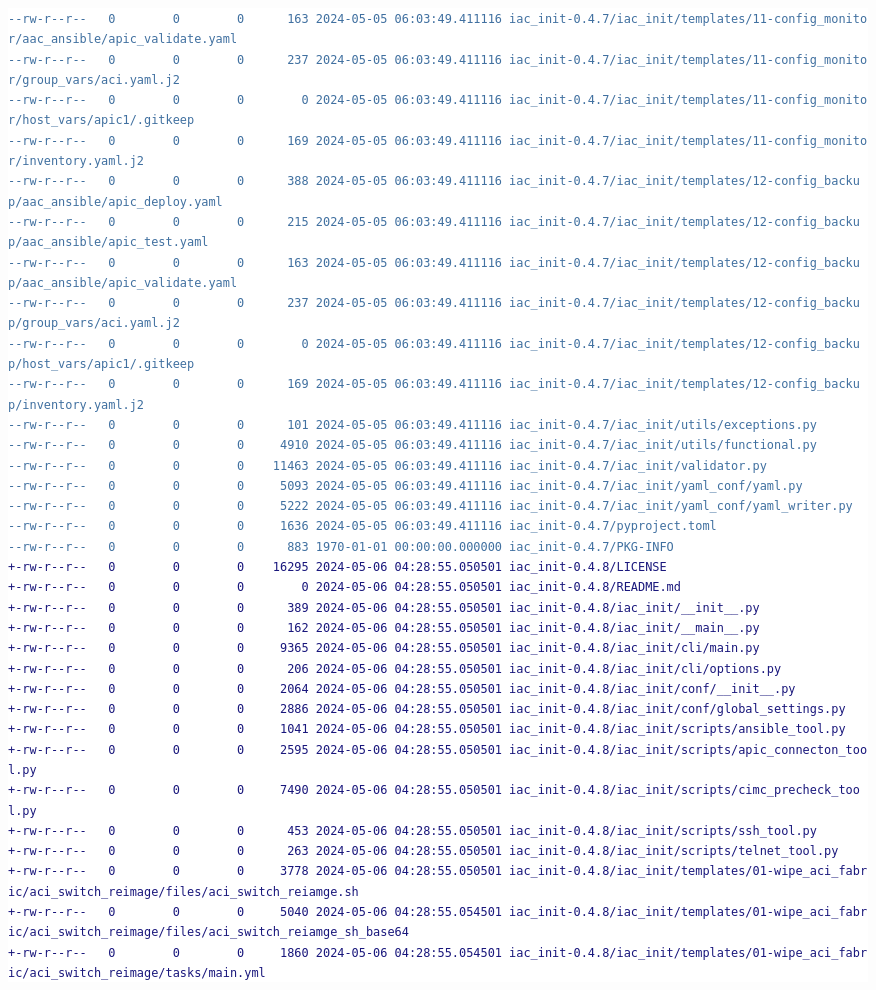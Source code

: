 ```diff
--rw-r--r--   0        0        0      163 2024-05-05 06:03:49.411116 iac_init-0.4.7/iac_init/templates/11-config_monitor/aac_ansible/apic_validate.yaml
--rw-r--r--   0        0        0      237 2024-05-05 06:03:49.411116 iac_init-0.4.7/iac_init/templates/11-config_monitor/group_vars/aci.yaml.j2
--rw-r--r--   0        0        0        0 2024-05-05 06:03:49.411116 iac_init-0.4.7/iac_init/templates/11-config_monitor/host_vars/apic1/.gitkeep
--rw-r--r--   0        0        0      169 2024-05-05 06:03:49.411116 iac_init-0.4.7/iac_init/templates/11-config_monitor/inventory.yaml.j2
--rw-r--r--   0        0        0      388 2024-05-05 06:03:49.411116 iac_init-0.4.7/iac_init/templates/12-config_backup/aac_ansible/apic_deploy.yaml
--rw-r--r--   0        0        0      215 2024-05-05 06:03:49.411116 iac_init-0.4.7/iac_init/templates/12-config_backup/aac_ansible/apic_test.yaml
--rw-r--r--   0        0        0      163 2024-05-05 06:03:49.411116 iac_init-0.4.7/iac_init/templates/12-config_backup/aac_ansible/apic_validate.yaml
--rw-r--r--   0        0        0      237 2024-05-05 06:03:49.411116 iac_init-0.4.7/iac_init/templates/12-config_backup/group_vars/aci.yaml.j2
--rw-r--r--   0        0        0        0 2024-05-05 06:03:49.411116 iac_init-0.4.7/iac_init/templates/12-config_backup/host_vars/apic1/.gitkeep
--rw-r--r--   0        0        0      169 2024-05-05 06:03:49.411116 iac_init-0.4.7/iac_init/templates/12-config_backup/inventory.yaml.j2
--rw-r--r--   0        0        0      101 2024-05-05 06:03:49.411116 iac_init-0.4.7/iac_init/utils/exceptions.py
--rw-r--r--   0        0        0     4910 2024-05-05 06:03:49.411116 iac_init-0.4.7/iac_init/utils/functional.py
--rw-r--r--   0        0        0    11463 2024-05-05 06:03:49.411116 iac_init-0.4.7/iac_init/validator.py
--rw-r--r--   0        0        0     5093 2024-05-05 06:03:49.411116 iac_init-0.4.7/iac_init/yaml_conf/yaml.py
--rw-r--r--   0        0        0     5222 2024-05-05 06:03:49.411116 iac_init-0.4.7/iac_init/yaml_conf/yaml_writer.py
--rw-r--r--   0        0        0     1636 2024-05-05 06:03:49.411116 iac_init-0.4.7/pyproject.toml
--rw-r--r--   0        0        0      883 1970-01-01 00:00:00.000000 iac_init-0.4.7/PKG-INFO
+-rw-r--r--   0        0        0    16295 2024-05-06 04:28:55.050501 iac_init-0.4.8/LICENSE
+-rw-r--r--   0        0        0        0 2024-05-06 04:28:55.050501 iac_init-0.4.8/README.md
+-rw-r--r--   0        0        0      389 2024-05-06 04:28:55.050501 iac_init-0.4.8/iac_init/__init__.py
+-rw-r--r--   0        0        0      162 2024-05-06 04:28:55.050501 iac_init-0.4.8/iac_init/__main__.py
+-rw-r--r--   0        0        0     9365 2024-05-06 04:28:55.050501 iac_init-0.4.8/iac_init/cli/main.py
+-rw-r--r--   0        0        0      206 2024-05-06 04:28:55.050501 iac_init-0.4.8/iac_init/cli/options.py
+-rw-r--r--   0        0        0     2064 2024-05-06 04:28:55.050501 iac_init-0.4.8/iac_init/conf/__init__.py
+-rw-r--r--   0        0        0     2886 2024-05-06 04:28:55.050501 iac_init-0.4.8/iac_init/conf/global_settings.py
+-rw-r--r--   0        0        0     1041 2024-05-06 04:28:55.050501 iac_init-0.4.8/iac_init/scripts/ansible_tool.py
+-rw-r--r--   0        0        0     2595 2024-05-06 04:28:55.050501 iac_init-0.4.8/iac_init/scripts/apic_connecton_tool.py
+-rw-r--r--   0        0        0     7490 2024-05-06 04:28:55.050501 iac_init-0.4.8/iac_init/scripts/cimc_precheck_tool.py
+-rw-r--r--   0        0        0      453 2024-05-06 04:28:55.050501 iac_init-0.4.8/iac_init/scripts/ssh_tool.py
+-rw-r--r--   0        0        0      263 2024-05-06 04:28:55.050501 iac_init-0.4.8/iac_init/scripts/telnet_tool.py
+-rw-r--r--   0        0        0     3778 2024-05-06 04:28:55.050501 iac_init-0.4.8/iac_init/templates/01-wipe_aci_fabric/aci_switch_reimage/files/aci_switch_reiamge.sh
+-rw-r--r--   0        0        0     5040 2024-05-06 04:28:55.054501 iac_init-0.4.8/iac_init/templates/01-wipe_aci_fabric/aci_switch_reimage/files/aci_switch_reiamge_sh_base64
+-rw-r--r--   0        0        0     1860 2024-05-06 04:28:55.054501 iac_init-0.4.8/iac_init/templates/01-wipe_aci_fabric/aci_switch_reimage/tasks/main.yml
```